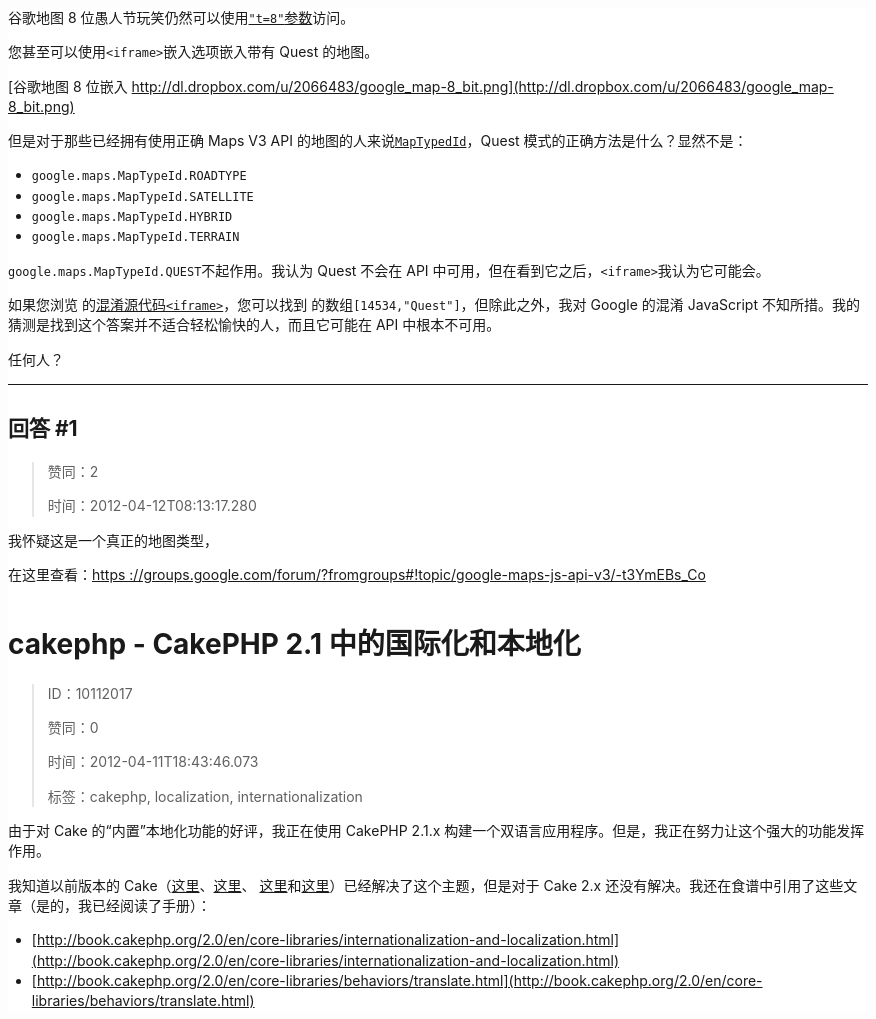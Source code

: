 谷歌地图 8 位愚人节玩笑仍然可以使用[`"t=8"`参数](http://maps.google.com/maps?t=8)访问。

您甚至可以使用`<iframe>`嵌入选项嵌入带有 Quest 的地图。

[谷歌地图 8 位嵌入 http://dl.dropbox.com/u/2066483/google_map-8_bit.png](http://dl.dropbox.com/u/2066483/google_map-8_bit.png)

但是对于那些已经拥有使用正确 Maps V3 API 的地图的人来说[`MapTypedId`](https://developers.google.com/maps/documentation/javascript/reference#MapTypeId)，Quest 模式的正确方法是什么？显然不是：

*   `google.maps.MapTypeId.ROADTYPE`
*   `google.maps.MapTypeId.SATELLITE`
*   `google.maps.MapTypeId.HYBRID`
*   `google.maps.MapTypeId.TERRAIN`

`google.maps.MapTypeId.QUEST`不起作用。我认为 Quest 不会在 API 中可用，但在看到它之后，`<iframe>`我认为它可能会。

如果您浏览 的[混淆源代码`<iframe>`](http://maps.google.com/?t=8&output=embed&ll=37.0625,-95.677068&spn=43.713406,68.466797)，您可以找到 的数组`[14534,"Quest"]`，但除此之外，我对 Google 的混淆 JavaScript 不知所措。我的猜测是找到这个答案并不适合轻松愉快的人，而且它可能在 API 中根本不可用。

任何人？

* * *

## 回答 #1

> 赞同：2
> 
> 时间：2012-04-12T08:13:17.280

我怀疑这是一个真正的地图类型，

在这里查看：[https ://groups.google.com/forum/?fromgroups#!topic/google-maps-js-api-v3/-t3YmEBs_Co](https://groups.google.com/forum/?fromgroups#!topic/google-maps-js-api-v3/-t3YmEBs_Co)

# cakephp - CakePHP 2.1 中的国际化和本地化

> ID：10112017
> 
> 赞同：0
> 
> 时间：2012-04-11T18:43:46.073
> 
> 标签：cakephp, localization, internationalization

由于对 Cake 的“内置”本地化功能的好评，我正在使用 CakePHP 2.1.x 构建一个双语言应用程序。但是，我正在努力让这个强大的功能发挥作用。

我知道以前版本的 Cake（[这里](http://www.cakephparticles.com/cakephp-internationalization-and-localization)、[这里](http://nuts-and-bolts-of-cakephp.com/2008/11/28/cakephp-url-based-language-switching-for-i18n-and-l10n-internationalization-and-localization)、 [这里](https://stackoverflow.com/questions/2661275/using-localization-in-cakephp)和[这里](http://bakery.cakephp.org/articles/p0windah/2007/09/12/p28n-the-top-to-bottom-persistent-internationalization-tutorial)）已经解决了这个主题，但是对于 Cake 2.x 还没有解决。我还在食谱中引用了这些文章（是的，我已经阅读了手册）：

*   [http://book.cakephp.org/2.0/en/core-libraries/internationalization-and-localization.html](http://book.cakephp.org/2.0/en/core-libraries/internationalization-and-localization.html)
*   [http://book.cakephp.org/2.0/en/core-libraries/behaviors/translate.html](http://book.cakephp.org/2.0/en/core-libraries/behaviors/translate.html)
